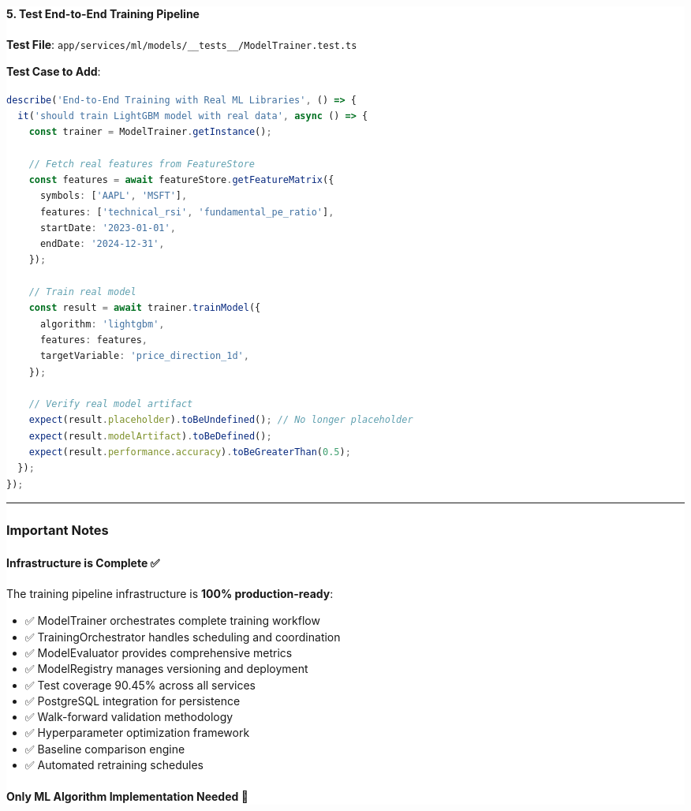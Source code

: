 #### 5. Test End-to-End Training Pipeline

**Test File**: `app/services/ml/models/__tests__/ModelTrainer.test.ts`

**Test Case to Add**:
```typescript
describe('End-to-End Training with Real ML Libraries', () => {
  it('should train LightGBM model with real data', async () => {
    const trainer = ModelTrainer.getInstance();

    // Fetch real features from FeatureStore
    const features = await featureStore.getFeatureMatrix({
      symbols: ['AAPL', 'MSFT'],
      features: ['technical_rsi', 'fundamental_pe_ratio'],
      startDate: '2023-01-01',
      endDate: '2024-12-31',
    });

    // Train real model
    const result = await trainer.trainModel({
      algorithm: 'lightgbm',
      features: features,
      targetVariable: 'price_direction_1d',
    });

    // Verify real model artifact
    expect(result.placeholder).toBeUndefined(); // No longer placeholder
    expect(result.modelArtifact).toBeDefined();
    expect(result.performance.accuracy).toBeGreaterThan(0.5);
  });
});
```

---

### Important Notes

#### Infrastructure is Complete ✅

The training pipeline infrastructure is **100% production-ready**:
- ✅ ModelTrainer orchestrates complete training workflow
- ✅ TrainingOrchestrator handles scheduling and coordination
- ✅ ModelEvaluator provides comprehensive metrics
- ✅ ModelRegistry manages versioning and deployment
- ✅ Test coverage 90.45% across all services
- ✅ PostgreSQL integration for persistence
- ✅ Walk-forward validation methodology
- ✅ Hyperparameter optimization framework
- ✅ Baseline comparison engine
- ✅ Automated retraining schedules

#### Only ML Algorithm Implementation Needed 📍
